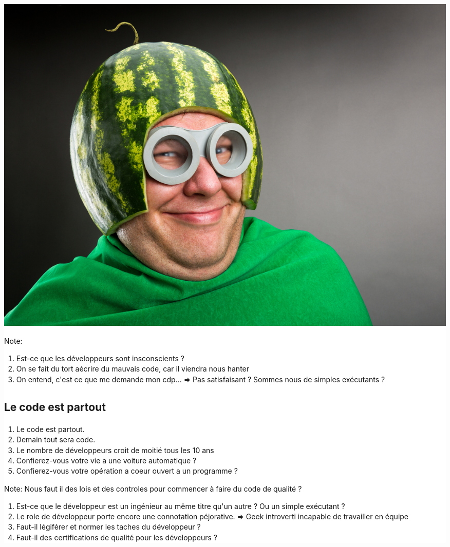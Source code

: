 ![Crazy Coder](/slides/init-software-craftsmanship/img/Fotolia_56962791_M.jpg) 

Note:

1. Est-ce que les développeurs sont insconscients ?
1. On se fait du tort aécrire du mauvais code, car il viendra nous hanter
1. On entend, c'est ce que me demande mon cdp... => Pas satisfaisant ? Sommes nous de simples exécutants ?


## Le code est partout

1. Le code est partout.
1. Demain tout sera code.
1. Le nombre de développeurs croit de moitié tous les 10 ans
1. Confierez-vous votre vie a une voiture automatique ? 
1. Confierez-vous votre opération a coeur ouvert a un programme ?

Note: Nous faut il des lois et des controles pour commencer à faire du code de qualité ?
1. Est-ce que le développeur est un ingénieur au même titre qu'un autre ? Ou un simple exécutant ?
1. Le role de développeur porte encore une connotation péjorative. => Geek introverti incapable de travailler en équipe
1. Faut-il légiférer et normer les taches du développeur ? 
1. Faut-il des certifications de qualité pour les développeurs ?
